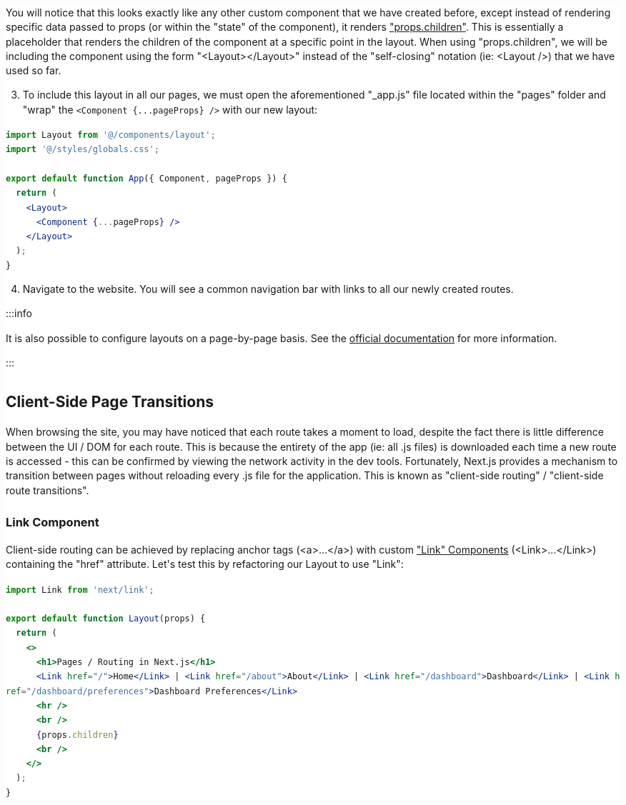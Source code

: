 
You will notice that this looks exactly like any other custom component that we have created before, except instead of rendering specific data passed to props (or within the "state" of the component), it renders ["props.children"](https://react.dev/learn/passing-props-to-a-component#passing-jsx-as-children). This is essentially a placeholder that renders the children of the component at a specific point in the layout. When using "props.children", we will be including the component using the form "&lt;Layout&gt;&lt;/Layout&gt;" instead of the "self-closing" notation (ie: &lt;Layout /&gt;) that we have used so far.

3. To include this layout in all our pages, we must open the aforementioned "\_app.js" file located within the "pages" folder and "wrap" the `<Component {...pageProps} />` with our new layout:

```jsx title="pages/_app.js"
import Layout from '@/components/layout';
import '@/styles/globals.css';

export default function App({ Component, pageProps }) {
  return (
    <Layout>
      <Component {...pageProps} />
    </Layout>
  );
}
```

4. Navigate to the website. You will see a common navigation bar with links to all our newly created routes.

:::info

It is also possible to configure layouts on a page-by-page basis. See the [official documentation](https://nextjs.org/docs/basic-features/layouts#per-page-layouts) for more information.

:::

## Client-Side Page Transitions

When browsing the site, you may have noticed that each route takes a moment to load, despite the fact there is little difference between the UI / DOM for each route. This is because the entirety of the app (ie: all .js files) is downloaded each time a new route is accessed - this can be confirmed by viewing the network activity in the dev tools. Fortunately, Next.js provides a mechanism to transition between pages without reloading every .js file for the application. This is known as "client-side routing" / "client-side route transitions".

### Link Component

Client-side routing can be achieved by replacing anchor tags (&lt;a&gt;...&lt;/a&gt;) with custom ["Link" Components](https://nextjs.org/docs/api-reference/next/link) (&lt;Link&gt;...&lt;/Link&gt;) containing the "href" attribute. Let's test this by refactoring our Layout to use "Link":


```jsx title="components/layout.js"
import Link from 'next/link';

export default function Layout(props) {
  return (
    <>
      <h1>Pages / Routing in Next.js</h1>
      <Link href="/">Home</Link> | <Link href="/about">About</Link> | <Link href="/dashboard">Dashboard</Link> | <Link href="/dashboard/preferences">Dashboard Preferences</Link>
      <hr />
      <br />
      {props.children}
      <br />
    </>
  );
}
```
